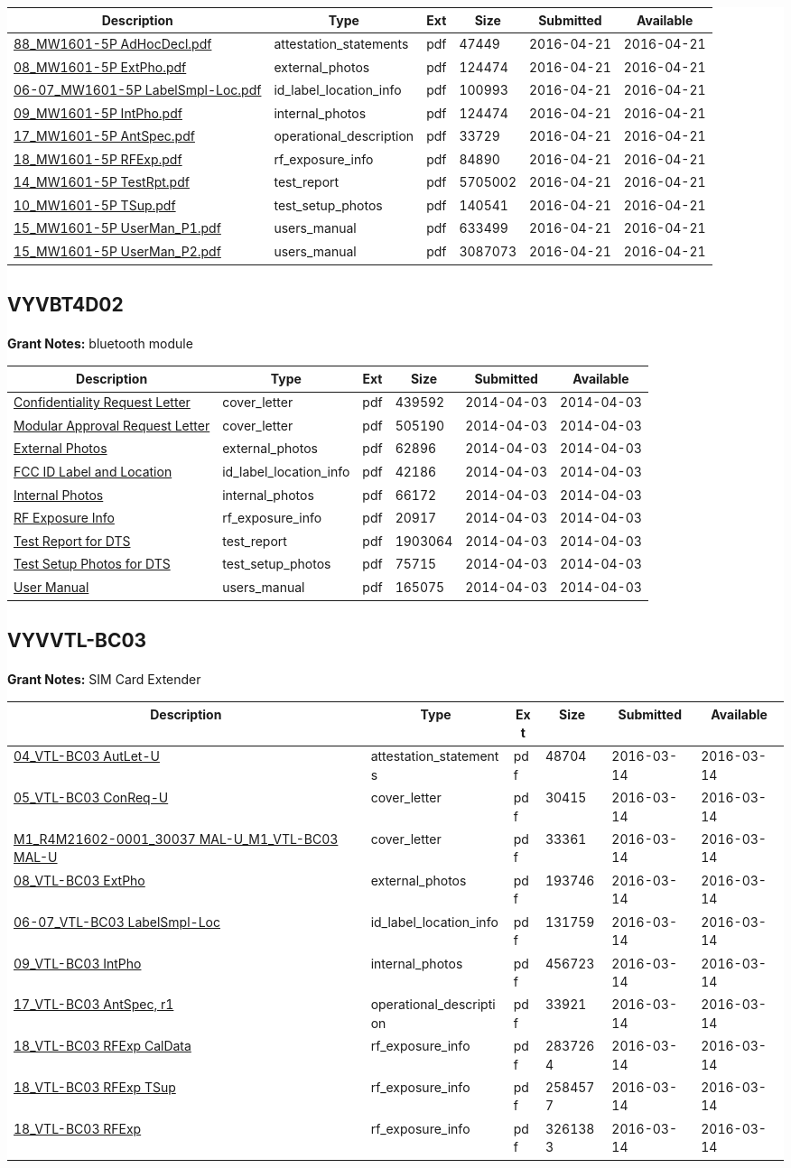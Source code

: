 | Description | Type | Ext | Size | Submitted | Available |
| ----------- | ---- | --- | ---- | --------- | --------- |
| [88_MW1601-5P AdHocDecl.pdf](VYVMW1601-5P/f628152c14fdcf716d5167996496528d/2964953.pdf) | attestation_statements | pdf | 47449 | 2016-04-21 | 2016-04-21 |
| [08_MW1601-5P ExtPho.pdf](VYVMW1601-5P/f628152c14fdcf716d5167996496528d/2964941.pdf) | external_photos | pdf | 124474 | 2016-04-21 | 2016-04-21 |
| [06-07_MW1601-5P LabelSmpl-Loc.pdf](VYVMW1601-5P/f628152c14fdcf716d5167996496528d/2964940.pdf) | id_label_location_info | pdf | 100993 | 2016-04-21 | 2016-04-21 |
| [09_MW1601-5P IntPho.pdf](VYVMW1601-5P/f628152c14fdcf716d5167996496528d/2964941.pdf) | internal_photos | pdf | 124474 | 2016-04-21 | 2016-04-21 |
| [17_MW1601-5P AntSpec.pdf](VYVMW1601-5P/f628152c14fdcf716d5167996496528d/2964951.pdf) | operational_description | pdf | 33729 | 2016-04-21 | 2016-04-21 |
| [18_MW1601-5P RFExp.pdf](VYVMW1601-5P/f628152c14fdcf716d5167996496528d/2964952.pdf) | rf_exposure_info | pdf | 84890 | 2016-04-21 | 2016-04-21 |
| [14_MW1601-5P TestRpt.pdf](VYVMW1601-5P/f628152c14fdcf716d5167996496528d/2964947.pdf) | test_report | pdf | 5705002 | 2016-04-21 | 2016-04-21 |
| [10_MW1601-5P TSup.pdf](VYVMW1601-5P/f628152c14fdcf716d5167996496528d/2964943.pdf) | test_setup_photos | pdf | 140541 | 2016-04-21 | 2016-04-21 |
| [15_MW1601-5P UserMan_P1.pdf](VYVMW1601-5P/f628152c14fdcf716d5167996496528d/2964948.pdf) | users_manual | pdf | 633499 | 2016-04-21 | 2016-04-21 |
| [15_MW1601-5P UserMan_P2.pdf](VYVMW1601-5P/f628152c14fdcf716d5167996496528d/2964949.pdf) | users_manual | pdf | 3087073 | 2016-04-21 | 2016-04-21 |
## VYVBT4D02
**Grant Notes:** bluetooth module

| Description | Type | Ext | Size | Submitted | Available |
| ----------- | ---- | --- | ---- | --------- | --------- |
| [Confidentiality Request Letter](VYVBT4D02/80310641831b0eaa818457d6c57bdba3/2232822.pdf) | cover_letter | pdf | 439592 | 2014-04-03 | 2014-04-03 |
| [Modular Approval Request Letter](VYVBT4D02/80310641831b0eaa818457d6c57bdba3/2232823.pdf) | cover_letter | pdf | 505190 | 2014-04-03 | 2014-04-03 |
| [External Photos](VYVBT4D02/80310641831b0eaa818457d6c57bdba3/2232824.pdf) | external_photos | pdf | 62896 | 2014-04-03 | 2014-04-03 |
| [FCC ID Label and Location](VYVBT4D02/80310641831b0eaa818457d6c57bdba3/2232826.pdf) | id_label_location_info | pdf | 42186 | 2014-04-03 | 2014-04-03 |
| [Internal Photos](VYVBT4D02/80310641831b0eaa818457d6c57bdba3/2232825.pdf) | internal_photos | pdf | 66172 | 2014-04-03 | 2014-04-03 |
| [RF Exposure Info](VYVBT4D02/80310641831b0eaa818457d6c57bdba3/2232829.pdf) | rf_exposure_info | pdf | 20917 | 2014-04-03 | 2014-04-03 |
| [Test Report for DTS](VYVBT4D02/80310641831b0eaa818457d6c57bdba3/2232827.pdf) | test_report | pdf | 1903064 | 2014-04-03 | 2014-04-03 |
| [Test Setup Photos for DTS](VYVBT4D02/80310641831b0eaa818457d6c57bdba3/2232828.pdf) | test_setup_photos | pdf | 75715 | 2014-04-03 | 2014-04-03 |
| [User Manual](VYVBT4D02/80310641831b0eaa818457d6c57bdba3/2232830.pdf) | users_manual | pdf | 165075 | 2014-04-03 | 2014-04-03 |
## VYVVTL-BC03
**Grant Notes:** SIM Card Extender

| Description | Type | Ext | Size | Submitted | Available |
| ----------- | ---- | --- | ---- | --------- | --------- |
| [04_VTL-BC03 AutLet-U](VYVVTL-BC03/7feccbe64fc0b7fe20482c21c57db731/2928181.pdf) | attestation_statements | pdf | 48704 | 2016-03-14 | 2016-03-14 |
| [05_VTL-BC03 ConReq-U](VYVVTL-BC03/7feccbe64fc0b7fe20482c21c57db731/2928182.pdf) | cover_letter | pdf | 30415 | 2016-03-14 | 2016-03-14 |
| [M1_R4M21602-0001_30037 MAL-U_M1_VTL-BC03 MAL-U](VYVVTL-BC03/7feccbe64fc0b7fe20482c21c57db731/2928212.pdf) | cover_letter | pdf | 33361 | 2016-03-14 | 2016-03-14 |
| [08_VTL-BC03 ExtPho](VYVVTL-BC03/7feccbe64fc0b7fe20482c21c57db731/2928184.pdf) | external_photos | pdf | 193746 | 2016-03-14 | 2016-03-14 |
| [06-07_VTL-BC03 LabelSmpl-Loc](VYVVTL-BC03/7feccbe64fc0b7fe20482c21c57db731/2928183.pdf) | id_label_location_info | pdf | 131759 | 2016-03-14 | 2016-03-14 |
| [09_VTL-BC03 IntPho](VYVVTL-BC03/7feccbe64fc0b7fe20482c21c57db731/2928185.pdf) | internal_photos | pdf | 456723 | 2016-03-14 | 2016-03-14 |
| [17_VTL-BC03 AntSpec, r1](VYVVTL-BC03/7feccbe64fc0b7fe20482c21c57db731/2928193.pdf) | operational_description | pdf | 33921 | 2016-03-14 | 2016-03-14 |
| [18_VTL-BC03 RFExp CalData](VYVVTL-BC03/7feccbe64fc0b7fe20482c21c57db731/2928209.pdf) | rf_exposure_info | pdf | 2837264 | 2016-03-14 | 2016-03-14 |
| [18_VTL-BC03 RFExp TSup](VYVVTL-BC03/7feccbe64fc0b7fe20482c21c57db731/2928227.pdf) | rf_exposure_info | pdf | 2584577 | 2016-03-14 | 2016-03-14 |
| [18_VTL-BC03 RFExp](VYVVTL-BC03/7feccbe64fc0b7fe20482c21c57db731/2928211.pdf) | rf_exposure_info | pdf | 3261383 | 2016-03-14 | 2016-03-14 |